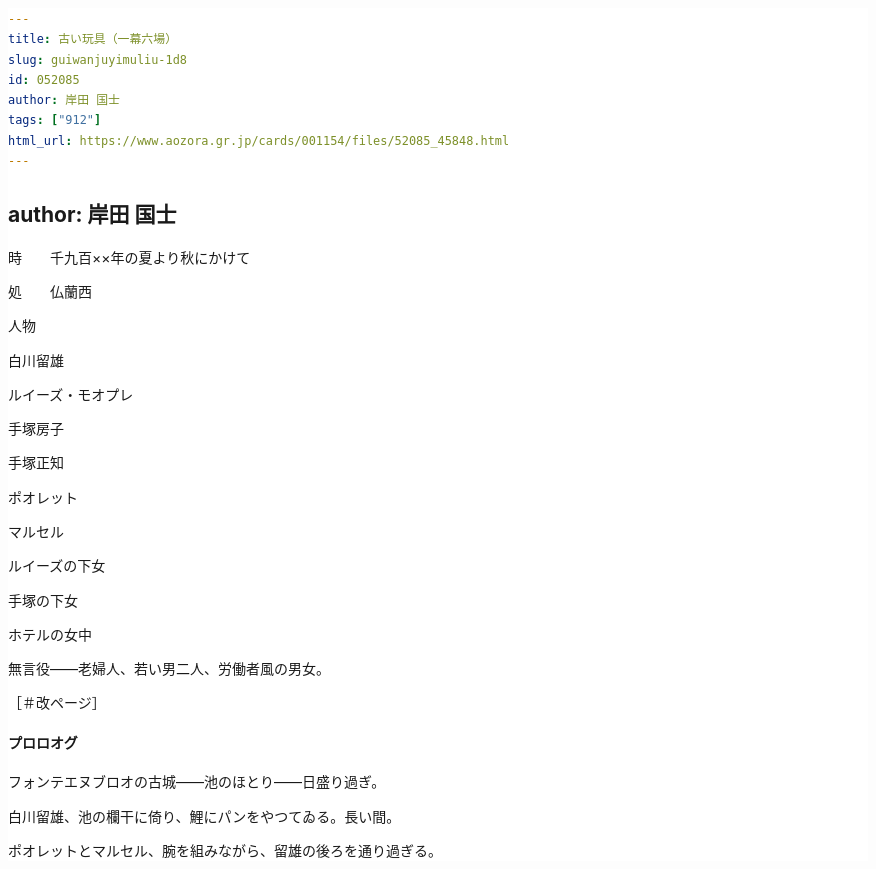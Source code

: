 ```yaml
---
title: 古い玩具（一幕六場）
slug: guiwanjuyimuliu-1d8
id: 052085
author: 岸田 国士
tags: ["912"]
html_url: https://www.aozora.gr.jp/cards/001154/files/52085_45848.html
---
```


## author: 岸田 国士

時　　千九百××年の夏より秋にかけて



処　　仏蘭西



人物



白川留雄

ルイーズ・モオプレ

手塚房子

手塚正知

ポオレット

マルセル

ルイーズの下女

手塚の下女

ホテルの女中

無言役――老婦人、若い男二人、労働者風の男女。



［＃改ページ］





#### プロロオグ





フォンテエヌブロオの古城――池のほとり――日盛り過ぎ。

白川留雄、池の欄干に倚り、鯉にパンをやつてゐる。長い間。

ポオレットとマルセル、腕を組みながら、留雄の後ろを通り過ぎる。

